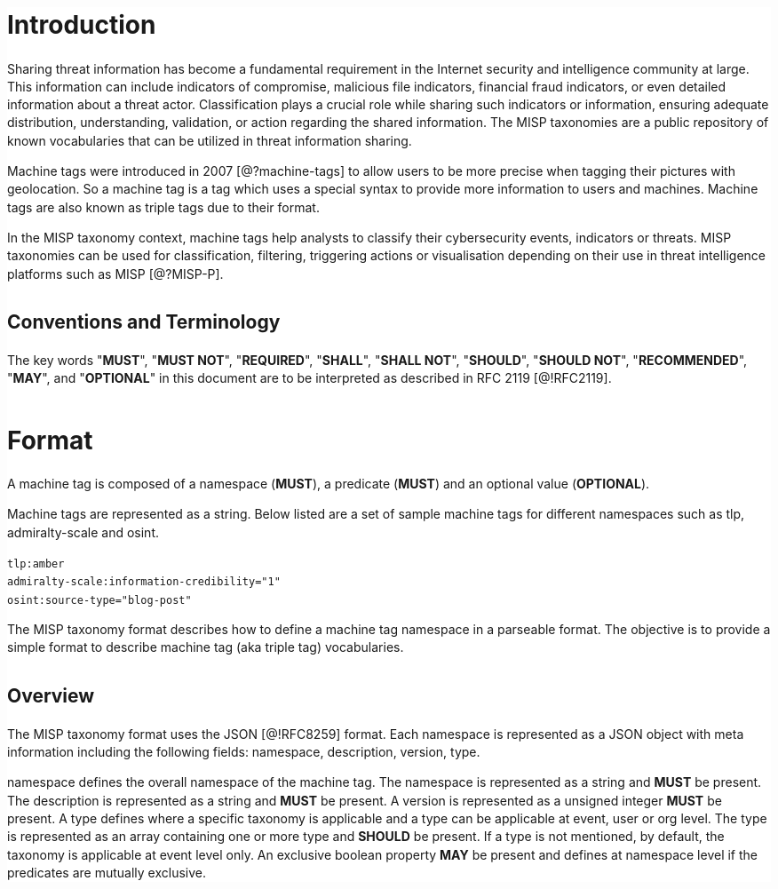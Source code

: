 # Introduction

Sharing threat information has become a fundamental requirement in the Internet security and intelligence community at large. This information can include indicators of compromise, malicious file indicators, financial fraud indicators, or even detailed information about a threat actor. Classification plays a crucial role while sharing such indicators or information, ensuring adequate distribution, understanding, validation, or action regarding the shared information. The MISP taxonomies are a public repository of known vocabularies that can be utilized in threat information sharing.

Machine tags were introduced in 2007 [@?machine-tags] to allow users to be more precise when tagging their pictures with geolocation.
So a machine tag is a tag which uses a special syntax to provide more information to users and machines. Machine tags are also known
as triple tags due to their format.

In the MISP taxonomy context, machine tags help analysts to classify their cybersecurity events, indicators or threats. MISP taxonomies can be used for classification, filtering, triggering actions or visualisation depending on their use in threat intelligence platforms such as MISP [@?MISP-P].

##  Conventions and Terminology

The key words "**MUST**", "**MUST NOT**", "**REQUIRED**", "**SHALL**", "**SHALL NOT**",
"**SHOULD**", "**SHOULD NOT**", "**RECOMMENDED**", "**MAY**", and "**OPTIONAL**" in this
document are to be interpreted as described in RFC 2119 [@!RFC2119].

# Format

A machine tag is composed of a namespace (**MUST**), a predicate (**MUST**) and an optional value (**OPTIONAL**).

Machine tags are represented as a string. Below listed are a set of sample machine tags for different namespaces such as tlp, admiralty-scale and osint.

~~~~
tlp:amber
admiralty-scale:information-credibility="1"
osint:source-type="blog-post"
~~~~

The MISP taxonomy format describes how to define a machine tag namespace in a parseable format. The objective is to provide a simple format
to describe machine tag (aka triple tag) vocabularies.

## Overview

The MISP taxonomy format uses the JSON [@!RFC8259] format. Each namespace is represented as a JSON object with meta information including the following fields: namespace, description, version, type.

namespace defines the overall namespace of the machine tag. The namespace is represented as a string and **MUST** be present. The description is represented as a string and **MUST** be present. A version is represented as a unsigned integer **MUST** be present. A type defines where a specific taxonomy is applicable and a type can be applicable at event, user or org level. The type is represented as an array containing one or more type and **SHOULD** be present. If a type is not mentioned, by default, the taxonomy is applicable at event level only. An exclusive boolean property **MAY** be present and defines at namespace level if the predicates are mutually exclusive.
